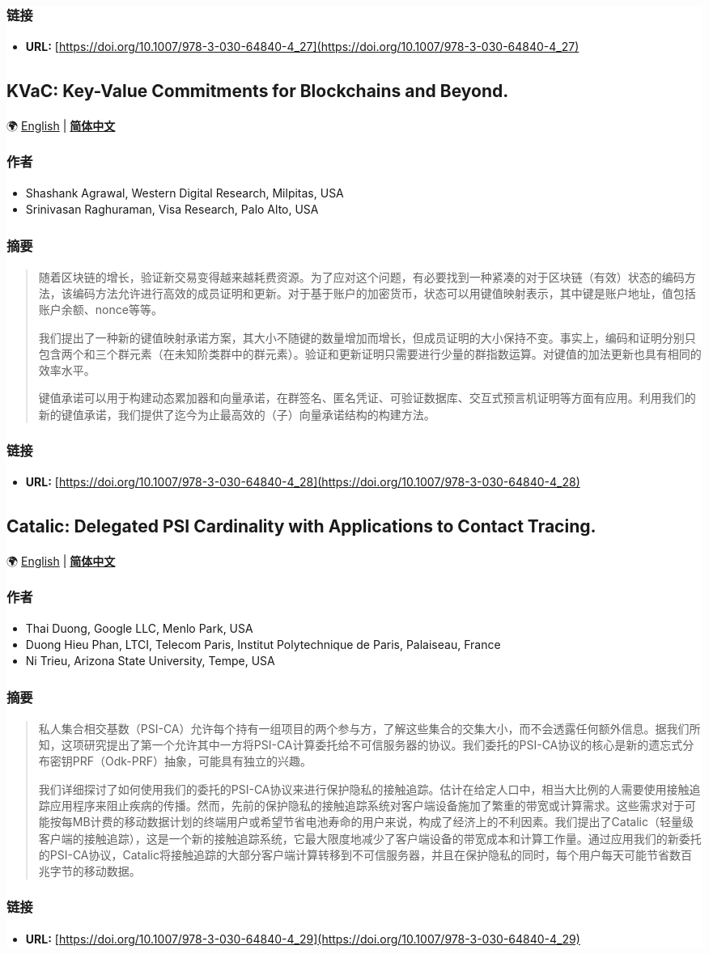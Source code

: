 
### 链接
- **URL:** [https://doi.org/10.1007/978-3-030-64840-4_27](https://doi.org/10.1007/978-3-030-64840-4_27)
## KVaC: Key-Value Commitments for Blockchains and Beyond.
🌍 [English](../../../docs/en/Asiacrypt/Asiacrypt[2020-3].md#kvac-key-value-commitments-for-blockchains-and-beyond) | **[简体中文](../../../docs/zh-CN/Asiacrypt/Asiacrypt[2020-3].md#kvac-key-value-commitments-for-blockchains-and-beyond)**
### 作者
* Shashank Agrawal, Western Digital Research, Milpitas, USA
* Srinivasan Raghuraman, Visa Research, Palo Alto, USA
### 摘要
> 随着区块链的增长，验证新交易变得越来越耗费资源。为了应对这个问题，有必要找到一种紧凑的对于区块链（有效）状态的编码方法，该编码方法允许进行高效的成员证明和更新。对于基于账户的加密货币，状态可以用键值映射表示，其中键是账户地址，值包括账户余额、nonce等等。
> 
> 我们提出了一种新的键值映射承诺方案，其大小不随键的数量增加而增长，但成员证明的大小保持不变。事实上，编码和证明分别只包含两个和三个群元素（在未知阶类群中的群元素）。验证和更新证明只需要进行少量的群指数运算。对键值的加法更新也具有相同的效率水平。
> 
> 键值承诺可以用于构建动态累加器和向量承诺，在群签名、匿名凭证、可验证数据库、交互式预言机证明等方面有应用。利用我们的新的键值承诺，我们提供了迄今为止最高效的（子）向量承诺结构的构建方法。

### 链接
- **URL:** [https://doi.org/10.1007/978-3-030-64840-4_28](https://doi.org/10.1007/978-3-030-64840-4_28)
## Catalic: Delegated PSI Cardinality with Applications to Contact Tracing.
🌍 [English](../../../docs/en/Asiacrypt/Asiacrypt[2020-3].md#catalic-delegated-psi-cardinality-with-applications-to-contact-tracing) | **[简体中文](../../../docs/zh-CN/Asiacrypt/Asiacrypt[2020-3].md#catalic-delegated-psi-cardinality-with-applications-to-contact-tracing)**
### 作者
* Thai Duong, Google LLC, Menlo Park, USA
* Duong Hieu Phan, LTCI, Telecom Paris, Institut Polytechnique de Paris, Palaiseau, France
* Ni Trieu, Arizona State University, Tempe, USA
### 摘要
> 私人集合相交基数（PSI-CA）允许每个持有一组项目的两个参与方，了解这些集合的交集大小，而不会透露任何额外信息。据我们所知，这项研究提出了第一个允许其中一方将PSI-CA计算委托给不可信服务器的协议。我们委托的PSI-CA协议的核心是新的遗忘式分布密钥PRF（Odk-PRF）抽象，可能具有独立的兴趣。
> 
> 我们详细探讨了如何使用我们的委托的PSI-CA协议来进行保护隐私的接触追踪。估计在给定人口中，相当大比例的人需要使用接触追踪应用程序来阻止疾病的传播。然而，先前的保护隐私的接触追踪系统对客户端设备施加了繁重的带宽或计算需求。这些需求对于可能按每MB计费的移动数据计划的终端用户或希望节省电池寿命的用户来说，构成了经济上的不利因素。我们提出了Catalic（轻量级客户端的接触追踪），这是一个新的接触追踪系统，它最大限度地减少了客户端设备的带宽成本和计算工作量。通过应用我们的新委托的PSI-CA协议，Catalic将接触追踪的大部分客户端计算转移到不可信服务器，并且在保护隐私的同时，每个用户每天可能节省数百兆字节的移动数据。

### 链接
- **URL:** [https://doi.org/10.1007/978-3-030-64840-4_29](https://doi.org/10.1007/978-3-030-64840-4_29)
